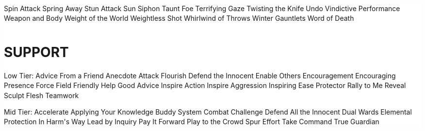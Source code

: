 Spin Attack
Spring Away
Stun Attack
Sun Siphon
Taunt Foe
Terrifying Gaze
Twisting the Knife
Undo
Vindictive Performance
Weapon and Body
Weight of the World
Weightless Shot
Whirlwind of Throws
Winter Gauntlets
Word of Death


# SUPPORT

Low Tier:
Advice From a Friend
Anecdote
Attack Flourish
Defend the Innocent
Enable Others
Encouragement
Encouraging Presence
Force Field
Friendly Help
Good Advice
Inspire Action
Inspire Aggression
Inspiring Ease
Protector
Rally to Me
Reveal
Sculpt Flesh
Teamwork

Mid Tier:
Accelerate
Applying Your Knowledge
Buddy System
Combat Challenge
Defend All the Innocent
Dual Wards
Elemental Protection
In Harm's Way
Lead by Inquiry
Pay It Forward
Play to the Crowd
Spur Effort
Take Command
True Guardian
